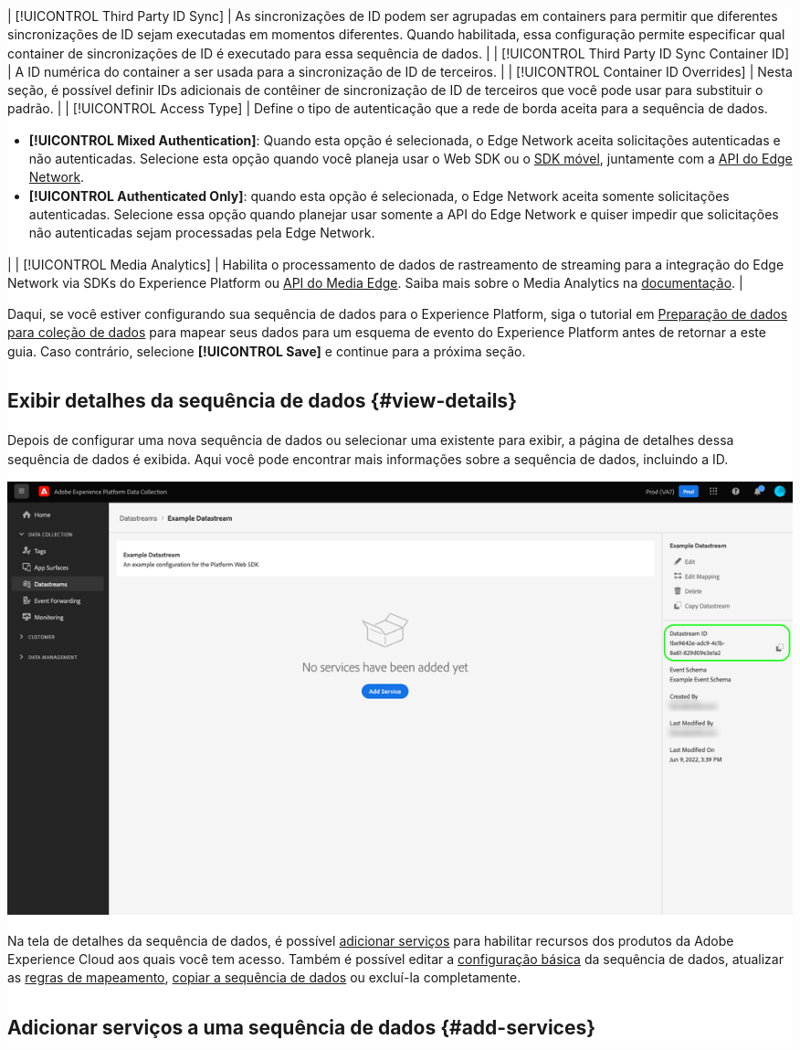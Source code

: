 | [!UICONTROL Third Party ID Sync] | As sincronizações de ID podem ser agrupadas em containers para permitir que diferentes sincronizações de ID sejam executadas em momentos diferentes. Quando habilitada, essa configuração permite especificar qual container de sincronizações de ID é executado para essa sequência de dados. |
| [!UICONTROL Third Party ID Sync Container ID] | A ID numérica do container a ser usada para a sincronização de ID de terceiros. |
| [!UICONTROL Container ID Overrides] | Nesta seção, é possível definir IDs adicionais de contêiner de sincronização de ID de terceiros que você pode usar para substituir o padrão. |
| [!UICONTROL Access Type] | Define o tipo de autenticação que a rede de borda aceita para a sequência de dados. <ul><li>**[!UICONTROL Mixed Authentication]**: Quando esta opção é selecionada, o Edge Network aceita solicitações autenticadas e não autenticadas. Selecione esta opção quando você planeja usar o Web SDK ou o [SDK móvel](https://developer.adobe.com/client-sdks/home/), juntamente com a [API do Edge Network](https://developer.adobe.com/data-collection-apis/docs/api/). </li><li>**[!UICONTROL Authenticated Only]**: quando esta opção é selecionada, o Edge Network aceita somente solicitações autenticadas. Selecione essa opção quando planejar usar somente a API do Edge Network e quiser impedir que solicitações não autenticadas sejam processadas pela Edge Network.</li></ul> |
| [!UICONTROL Media Analytics] | Habilita o processamento de dados de rastreamento de streaming para a integração do Edge Network via SDKs do Experience Platform ou [API do Media Edge](https://developer.adobe.com/cja-apis/docs/endpoints/media-edge/getting-started/). Saiba mais sobre o Media Analytics na [documentação](https://experienceleague.adobe.com/docs/media-analytics/using/media-overview.html?lang=pt-BR). |

Daqui, se você estiver configurando sua sequência de dados para o Experience Platform, siga o tutorial em [Preparação de dados para coleção de dados](./data-prep.md) para mapear seus dados para um esquema de evento do Experience Platform antes de retornar a este guia. Caso contrário, selecione **[!UICONTROL Save]** e continue para a próxima seção.

## Exibir detalhes da sequência de dados {#view-details}

Depois de configurar uma nova sequência de dados ou selecionar uma existente para exibir, a página de detalhes dessa sequência de dados é exibida. Aqui você pode encontrar mais informações sobre a sequência de dados, incluindo a ID.

![Página de detalhes da sequência de dados.](assets/configure/view-details.png)

Na tela de detalhes da sequência de dados, é possível [adicionar serviços](#add-services) para habilitar recursos dos produtos da Adobe Experience Cloud aos quais você tem acesso. Também é possível editar a [configuração básica](#create) da sequência de dados, atualizar as [regras de mapeamento](./data-prep.md), [copiar a sequência de dados](#copy) ou excluí-la completamente.

## Adicionar serviços a uma sequência de dados {#add-services}
